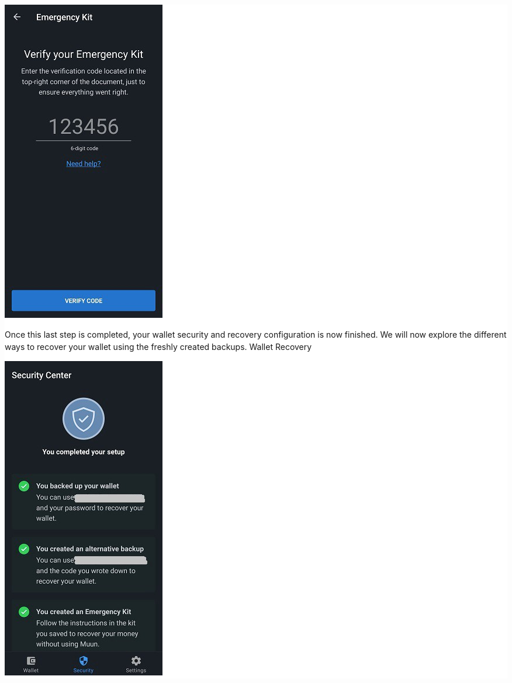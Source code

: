 ![image](assets/13.png)

Once this last step is completed, your wallet security and recovery configuration is now finished. We will now explore the different ways to recover your wallet using the freshly created backups.
Wallet Recovery

![image](assets/14.png)
